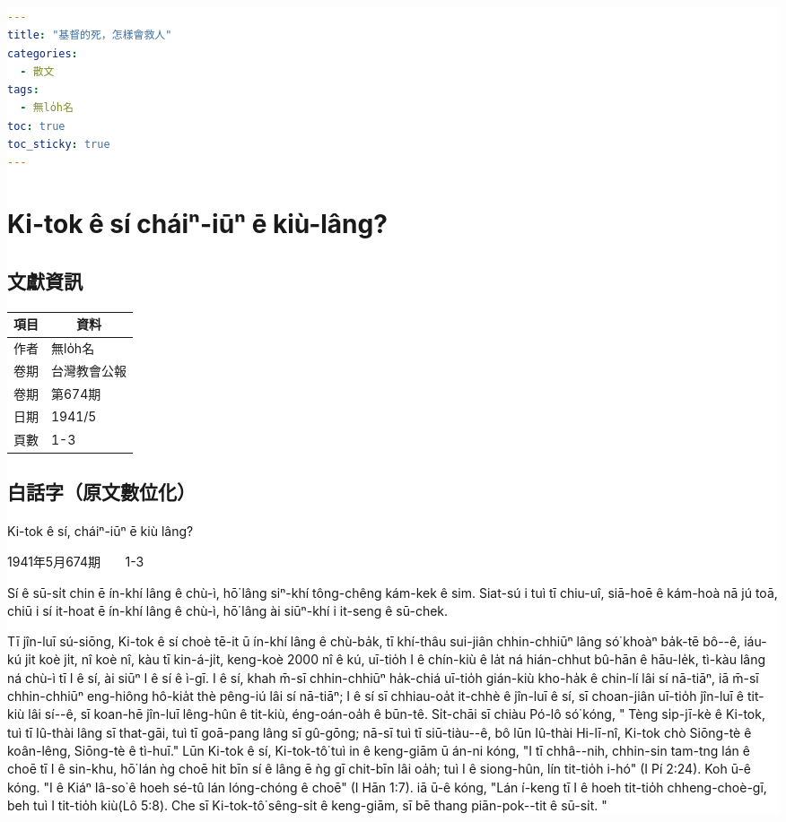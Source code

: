 ```yaml
---
title: "基督的死，怎樣會救人"
categories:
  - 散文
tags:
  - 無lo̍h名
toc: true
toc_sticky: true
---
```


# Ki-tok ê sí cháiⁿ-iūⁿ ē kiù-lâng?

## 文獻資訊

| 項目 | 資料 |
|---|---|
| 作者 | 無lo̍h名 |
| 卷期 | 台灣教會公報 |
| 卷期 | 第674期 |
| 日期 | 1941/5 |
| 頁數 | 1-3 |

## 白話字（原文數位化）

Ki-tok ê sí, cháiⁿ-iūⁿ ē kiù lâng?

1941年5月674期       1-3

Sí ê sū-si̍t chin ē ín-khí lâng ê chù-ì, hō͘ lâng siⁿ-khí tông-chêng kám-kek ê sim. Siat-sú i tuì tī chiu-uî, siā-hoē ê kám-hoà nā jú toā, chiū i sí it-hoat ē ín-khí lâng ê chù-ì, hō͘ lâng ài siūⁿ-khí i it-seng ê sū-chek.

Tī jîn-luī sú-siōng, Ki-tok ê sí choè tē-it ū ín-khí lâng ê chù-ba̍k, tī khí-thâu sui-jiân chhin-chhiūⁿ lâng só͘ khoàⁿ ba̍k-tē bô--ê, iáu-kú ji̍t koè ji̍t, nî koè nî, kàu tī kin-á-ji̍t, keng-koè 2000 nî ê kú, uī-tio̍h I ê chín-kiù ê la̍t ná hián-chhut bû-hān ê hāu-le̍k, tì-kàu lâng ná chù-ì tī I ê sí, ài siūⁿ I ê sí ê ì-gī. I ê sí, khah m̄-sī chhin-chhiūⁿ ha̍k-chiá uī-tio̍h gián-kiù kho-ha̍k ê chin-lí lâi sí nā-tiāⁿ, iā m̄-sī chhin-chhiūⁿ eng-hiông hô-kia̍t thè pêng-iú lâi sí nā-tiāⁿ; I ê sí sī chhiau-oa̍t it-chhè ê jîn-luī ê sí, sī choan-jiân uī-tio̍h jîn-luī ê tit-kiù lâi sí--ê, sī koan-hē jîn-luī lêng-hûn ê tit-kiù, éng-oán-oa̍h ê būn-tê. Si̍t-chāi sī chiàu Pó-lô só͘ kóng, " Tèng si̍p-jī-kè ê Ki-tok, tuì tī Iû-thài lâng sī that-gāi, tuì tī goā-pang lâng sī gû-gōng; nā-sī tuì tī siū-tiàu--ê, bô lūn Iû-thài Hi-lī-nî, Ki-tok chò Siōng-tè ê koân-lêng, Siōng-tè ê tì-huī." Lūn Ki-tok ê sí, Ki-tok-tô͘ tuì in ê keng-giām ū án-ni kóng, "I tī chhâ--nih, chhin-sin tam-tng lán ê choē tī I ê sin-khu, hō͘ lán ǹg choē hit bīn sí ê lâng ē ǹg gī chit-bīn lâi oa̍h; tuì I ê siong-hûn, lín tit-tio̍h i-hó" (I Pí 2:24). Koh ū-ê kóng. "I ê Kiáⁿ Iâ-so͘ ê hoeh sé-tû lán lóng-chóng ê choē" (I Hān 1:7). iā ū-ê kóng, "Lán í-keng tī I ê hoeh tit-tio̍h chheng-choè-gī, beh tuì I tit-tio̍h kiù(Lô 5:8). Che sī Ki-tok-tô͘ sêng-si̍t ê keng-giām, sī bē thang piān-pok--tit ê sū-si̍t. "
